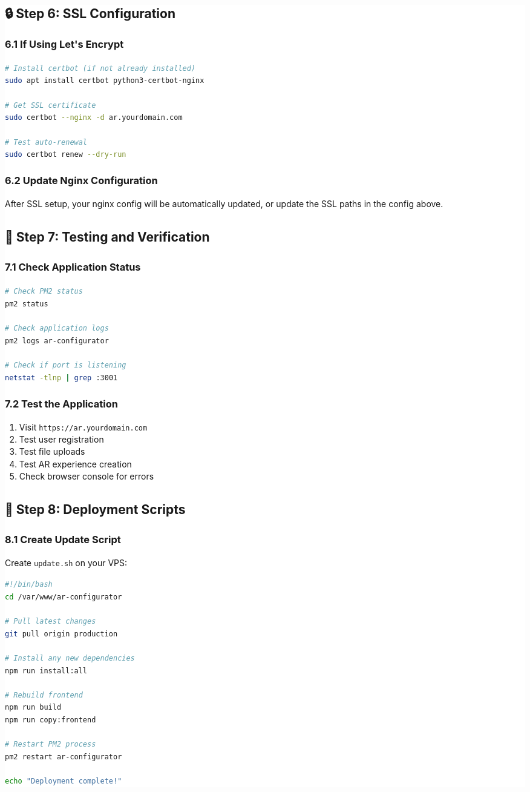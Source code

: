 ## 🔒 Step 6: SSL Configuration

### 6.1 If Using Let's Encrypt
```bash
# Install certbot (if not already installed)
sudo apt install certbot python3-certbot-nginx

# Get SSL certificate
sudo certbot --nginx -d ar.yourdomain.com

# Test auto-renewal
sudo certbot renew --dry-run
```

### 6.2 Update Nginx Configuration
After SSL setup, your nginx config will be automatically updated, or update the SSL paths in the config above.

## 🧪 Step 7: Testing and Verification

### 7.1 Check Application Status
```bash
# Check PM2 status
pm2 status

# Check application logs
pm2 logs ar-configurator

# Check if port is listening
netstat -tlnp | grep :3001
```

### 7.2 Test the Application
1. Visit `https://ar.yourdomain.com`
2. Test user registration
3. Test file uploads
4. Test AR experience creation
5. Check browser console for errors

## 🔄 Step 8: Deployment Scripts

### 8.1 Create Update Script
Create `update.sh` on your VPS:
```bash
#!/bin/bash
cd /var/www/ar-configurator

# Pull latest changes
git pull origin production

# Install any new dependencies
npm run install:all

# Rebuild frontend
npm run build
npm run copy:frontend

# Restart PM2 process
pm2 restart ar-configurator

echo "Deployment complete!"
```